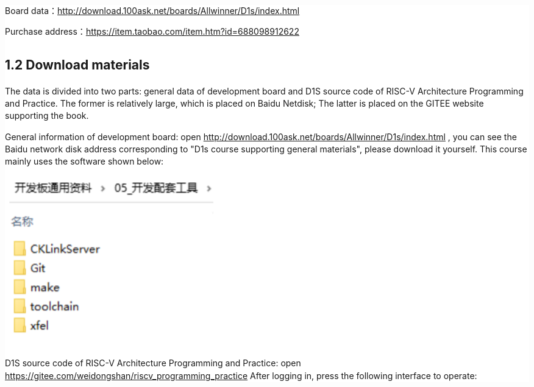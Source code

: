 

Board data：http://download.100ask.net/boards/Allwinner/D1s/index.html

Purchase address：https://item.taobao.com/item.htm?id=688098912622



## 1.2 Download materials

The data is divided into two parts: general data of development board and D1S source code of RISC-V Architecture Programming and Practice. The former is relatively large, which is placed on Baidu Netdisk; The latter is placed on the GITEE website supporting the book.

 

General information of development board:
open http://download.100ask.net/boards/Allwinner/D1s/index.html , you can see the Baidu network disk address corresponding to "D1s course supporting general materials", please download it yourself. This course mainly uses the software shown below:

<img src="pic/D1s_pic_2.png" style="zoom:50%;" />



D1S source code of RISC-V Architecture Programming and Practice:
open https://gitee.com/weidongshan/riscv_programming_practice After logging in, press the following interface to operate:
